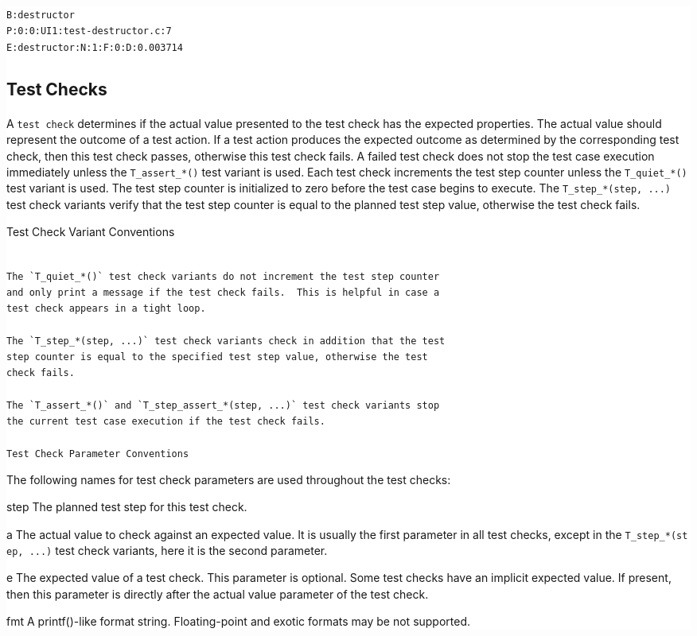     B:destructor
    P:0:0:UI1:test-destructor.c:7
    E:destructor:N:1:F:0:D:0.003714

Test Checks
-----------

A `test check` determines if the actual value presented to the test check has
the expected properties.  The actual value should represent the outcome of a
test action.  If a test action produces the expected outcome as determined by
the corresponding test check, then this test check passes, otherwise this test
check fails.  A failed test check does not stop the test case execution
immediately unless the `T_assert_*()` test variant is used.  Each test check
increments the test step counter unless the `T_quiet_*()` test variant is used.
The test step counter is initialized to zero before the test case begins to
execute.  The `T_step_*(step, ...)` test check variants verify that the test
step counter is equal to the planned test step value, otherwise the test check
fails.

Test Check Variant Conventions
~~~~~~~~~~~~~~~~~~~~~~~~~~~~~~

The `T_quiet_*()` test check variants do not increment the test step counter
and only print a message if the test check fails.  This is helpful in case a
test check appears in a tight loop.

The `T_step_*(step, ...)` test check variants check in addition that the test
step counter is equal to the specified test step value, otherwise the test
check fails.

The `T_assert_*()` and `T_step_assert_*(step, ...)` test check variants stop
the current test case execution if the test check fails.

Test Check Parameter Conventions
~~~~~~~~~~~~~~~~~~~~~~~~~~~~~~~~

The following names for test check parameters are used throughout the test
checks:

step
    The planned test step for this test check.

a
    The actual value to check against an expected value.  It is usually the
    first parameter in all test checks, except in the `T_step_*(step, ...)`
    test check variants, here it is the second parameter.

e
    The expected value of a test check.  This parameter is optional.  Some test
    checks have an implicit expected value.  If present, then this parameter is
    directly after the actual value parameter of the test check.

fmt
    A printf()-like format string.  Floating-point and exotic formats may be
    not supported.
